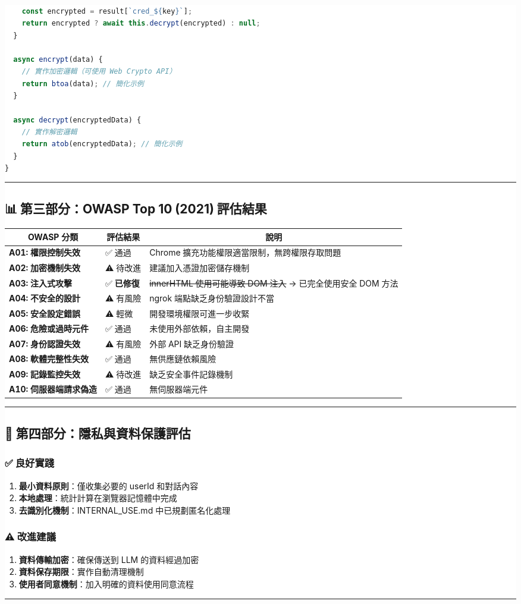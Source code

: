 ```javascript
    const encrypted = result[`cred_${key}`];
    return encrypted ? await this.decrypt(encrypted) : null;
  }
  
  async encrypt(data) {
    // 實作加密邏輯（可使用 Web Crypto API）
    return btoa(data); // 簡化示例
  }
  
  async decrypt(encryptedData) {
    // 實作解密邏輯
    return atob(encryptedData); // 簡化示例
  }
}
```

---

## 📊 第三部分：OWASP Top 10 (2021) 評估結果

| **OWASP 分類** | **評估結果** | **說明** |
|---------------|-------------|----------|
| **A01: 權限控制失效** | ✅ 通過 | Chrome 擴充功能權限適當限制，無跨權限存取問題 |
| **A02: 加密機制失效** | ⚠️ 待改進 | 建議加入憑證加密儲存機制 |
| **A03: 注入式攻擊** | ✅ **已修復** | ~~innerHTML 使用可能導致 DOM 注入~~ → 已完全使用安全 DOM 方法 |
| **A04: 不安全的設計** | ⚠️ 有風險 | ngrok 端點缺乏身份驗證設計不當 |
| **A05: 安全設定錯誤** | ⚠️ 輕微 | 開發環境權限可進一步收緊 |
| **A06: 危險或過時元件** | ✅ 通過 | 未使用外部依賴，自主開發 |
| **A07: 身份認證失效** | ⚠️ 有風險 | 外部 API 缺乏身份驗證 |
| **A08: 軟體完整性失效** | ✅ 通過 | 無供應鏈依賴風險 |
| **A09: 記錄監控失效** | ⚠️ 待改進 | 缺乏安全事件記錄機制 |
| **A10: 伺服器端請求偽造** | ✅ 通過 | 無伺服器端元件 |

---

## 🔐 第四部分：隱私與資料保護評估

### ✅ 良好實踐
1. **最小資料原則**：僅收集必要的 userId 和對話內容
2. **本地處理**：統計計算在瀏覽器記憶體中完成
3. **去識別化機制**：INTERNAL_USE.md 中已規劃匿名化處理

### ⚠️ 改進建議
1. **資料傳輸加密**：確保傳送到 LLM 的資料經過加密
2. **資料保存期限**：實作自動清理機制
3. **使用者同意機制**：加入明確的資料使用同意流程

---